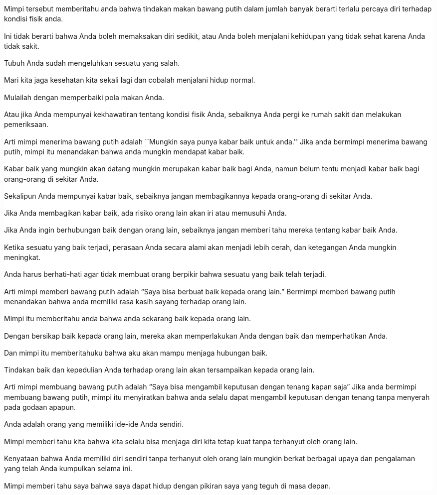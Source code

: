 Mimpi tersebut memberitahu anda bahwa tindakan makan bawang putih dalam jumlah banyak berarti terlalu percaya diri terhadap kondisi fisik anda.

Ini tidak berarti bahwa Anda boleh memaksakan diri sedikit, atau Anda boleh menjalani kehidupan yang tidak sehat karena Anda tidak sakit.

Tubuh Anda sudah mengeluhkan sesuatu yang salah.

Mari kita jaga kesehatan kita sekali lagi dan cobalah menjalani hidup normal.

Mulailah dengan memperbaiki pola makan Anda.

Atau jika Anda mempunyai kekhawatiran tentang kondisi fisik Anda, sebaiknya Anda pergi ke rumah sakit dan melakukan pemeriksaan.

Arti mimpi menerima bawang putih adalah ``Mungkin saya punya kabar baik untuk anda.''
Jika anda bermimpi menerima bawang putih, mimpi itu menandakan bahwa anda mungkin mendapat kabar baik.

Kabar baik yang mungkin akan datang mungkin merupakan kabar baik bagi Anda, namun belum tentu menjadi kabar baik bagi orang-orang di sekitar Anda.

Sekalipun Anda mempunyai kabar baik, sebaiknya jangan membagikannya kepada orang-orang di sekitar Anda.

Jika Anda membagikan kabar baik, ada risiko orang lain akan iri atau memusuhi Anda.

Jika Anda ingin berhubungan baik dengan orang lain, sebaiknya jangan memberi tahu mereka tentang kabar baik Anda.

Ketika sesuatu yang baik terjadi, perasaan Anda secara alami akan menjadi lebih cerah, dan ketegangan Anda mungkin meningkat.

Anda harus berhati-hati agar tidak membuat orang berpikir bahwa sesuatu yang baik telah terjadi.

Arti mimpi memberi bawang putih adalah “Saya bisa berbuat baik kepada orang lain.”
Bermimpi memberi bawang putih menandakan bahwa anda memiliki rasa kasih sayang terhadap orang lain.

Mimpi itu memberitahu anda bahwa anda sekarang baik kepada orang lain.

Dengan bersikap baik kepada orang lain, mereka akan memperlakukan Anda dengan baik dan memperhatikan Anda.

Dan mimpi itu memberitahuku bahwa aku akan mampu menjaga hubungan baik.

Tindakan baik dan kepedulian Anda terhadap orang lain akan tersampaikan kepada orang lain.

Arti mimpi membuang bawang putih adalah “Saya bisa mengambil keputusan dengan tenang kapan saja”
Jika anda bermimpi membuang bawang putih, mimpi itu menyiratkan bahwa anda selalu dapat mengambil keputusan dengan tenang tanpa menyerah pada godaan apapun.

Anda adalah orang yang memiliki ide-ide Anda sendiri.

Mimpi memberi tahu kita bahwa kita selalu bisa menjaga diri kita tetap kuat tanpa terhanyut oleh orang lain.

Kenyataan bahwa Anda memiliki diri sendiri tanpa terhanyut oleh orang lain mungkin berkat berbagai upaya dan pengalaman yang telah Anda kumpulkan selama ini.

Mimpi memberi tahu saya bahwa saya dapat hidup dengan pikiran saya yang teguh di masa depan.
